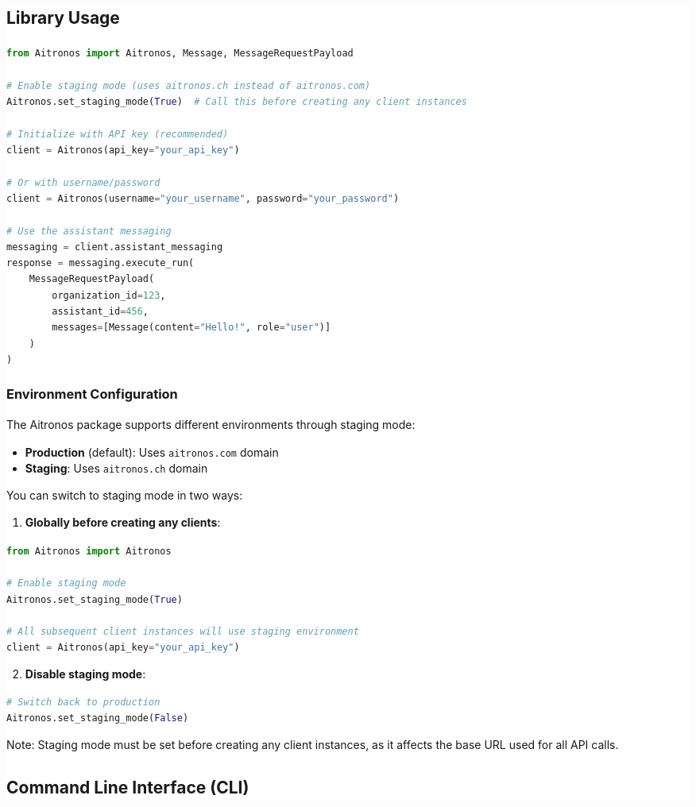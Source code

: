 ## Library Usage

```python
from Aitronos import Aitronos, Message, MessageRequestPayload

# Enable staging mode (uses aitronos.ch instead of aitronos.com)
Aitronos.set_staging_mode(True)  # Call this before creating any client instances

# Initialize with API key (recommended)
client = Aitronos(api_key="your_api_key")

# Or with username/password
client = Aitronos(username="your_username", password="your_password")

# Use the assistant messaging
messaging = client.assistant_messaging
response = messaging.execute_run(
    MessageRequestPayload(
        organization_id=123,
        assistant_id=456,
        messages=[Message(content="Hello!", role="user")]
    )
)
```

### Environment Configuration

The Aitronos package supports different environments through staging mode:

- **Production** (default): Uses `aitronos.com` domain
- **Staging**: Uses `aitronos.ch` domain

You can switch to staging mode in two ways:

1. **Globally before creating any clients**:
```python
from Aitronos import Aitronos

# Enable staging mode
Aitronos.set_staging_mode(True)

# All subsequent client instances will use staging environment
client = Aitronos(api_key="your_api_key")
```

2. **Disable staging mode**:
```python
# Switch back to production
Aitronos.set_staging_mode(False)
```

Note: Staging mode must be set before creating any client instances, as it affects the base URL used for all API calls.

## Command Line Interface (CLI)
